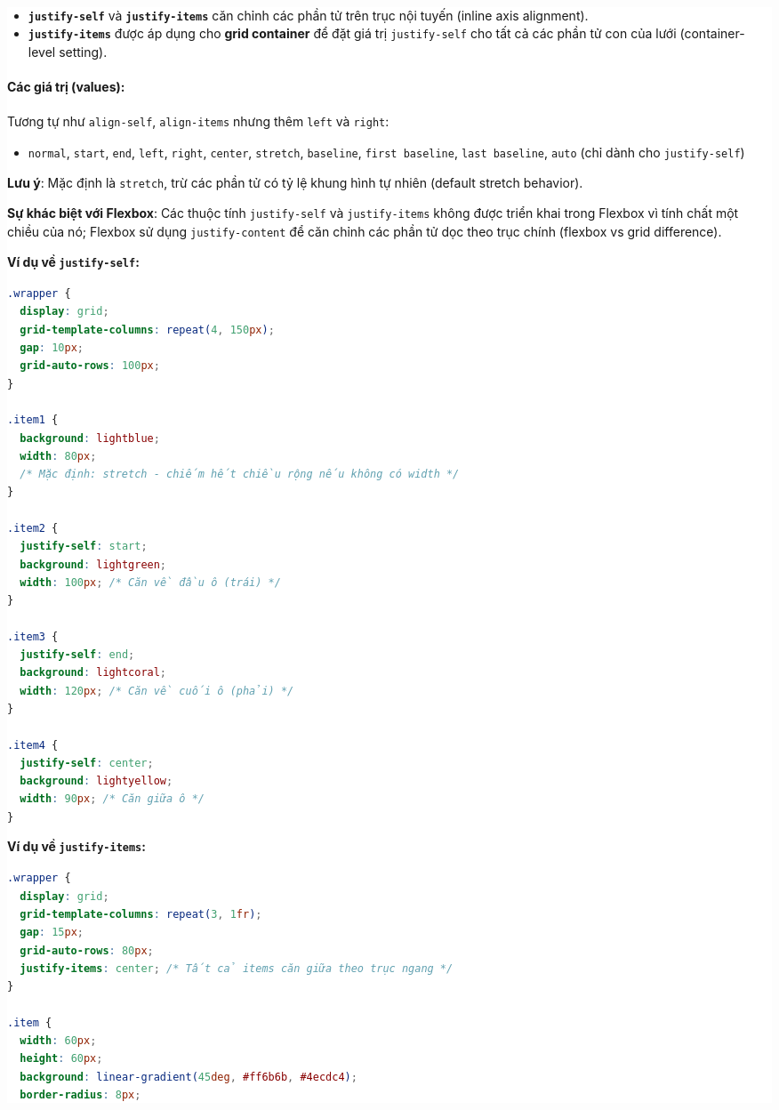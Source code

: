 - **`justify-self`** và **`justify-items`** căn chỉnh các phần tử trên trục nội tuyến (inline axis alignment).
- **`justify-items`** được áp dụng cho **grid container** để đặt giá trị `justify-self` cho tất cả các phần tử con của lưới (container-level setting).

#### Các giá trị (values): 
Tương tự như `align-self`, `align-items` nhưng thêm `left` và `right`:
- `normal`, `start`, `end`, `left`, `right`, `center`, `stretch`, `baseline`, `first baseline`, `last baseline`, `auto` (chỉ dành cho `justify-self`)

**Lưu ý**: Mặc định là `stretch`, trừ các phần tử có tỷ lệ khung hình tự nhiên (default stretch behavior).

**Sự khác biệt với Flexbox**: Các thuộc tính `justify-self` và `justify-items` không được triển khai trong Flexbox vì tính chất một chiều của nó; Flexbox sử dụng `justify-content` để căn chỉnh các phần tử dọc theo trục chính (flexbox vs grid difference).

**Ví dụ về `justify-self`:**
```css
.wrapper {
  display: grid;
  grid-template-columns: repeat(4, 150px);
  gap: 10px;
  grid-auto-rows: 100px;
}

.item1 { 
  background: lightblue;
  width: 80px;
  /* Mặc định: stretch - chiếm hết chiều rộng nếu không có width */
}

.item2 { 
  justify-self: start;
  background: lightgreen;
  width: 100px; /* Căn về đầu ô (trái) */
}

.item3 { 
  justify-self: end;
  background: lightcoral;
  width: 120px; /* Căn về cuối ô (phải) */
}

.item4 { 
  justify-self: center;
  background: lightyellow;
  width: 90px; /* Căn giữa ô */
}
```

**Ví dụ về `justify-items`:**
```css
.wrapper {
  display: grid;
  grid-template-columns: repeat(3, 1fr);
  gap: 15px;
  grid-auto-rows: 80px;
  justify-items: center; /* Tất cả items căn giữa theo trục ngang */
}

.item {
  width: 60px;
  height: 60px;
  background: linear-gradient(45deg, #ff6b6b, #4ecdc4);
  border-radius: 8px;
```